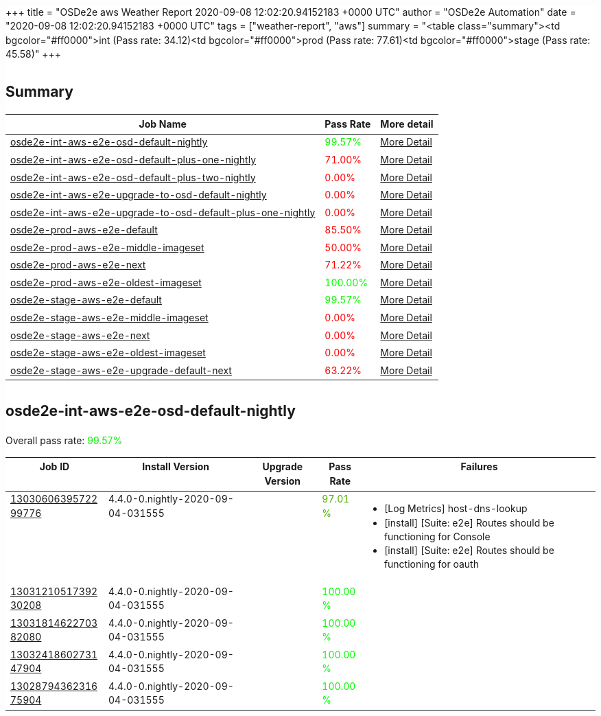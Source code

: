 +++
title = "OSDe2e aws Weather Report 2020-09-08 12:02:20.94152183 +0000 UTC"
author = "OSDe2e Automation"
date = "2020-09-08 12:02:20.94152183 +0000 UTC"
tags = ["weather-report", "aws"]
summary = "<table class=\"summary\"><tr><td bgcolor=\"#ff0000\"></td><td>int (Pass rate: 34.12)</td></tr><tr><td bgcolor=\"#ff0000\"></td><td>prod (Pass rate: 77.61)</td></tr><tr><td bgcolor=\"#ff0000\"></td><td>stage (Pass rate: 45.58)</td></tr></table>"
+++
## Summary

| Job Name | Pass Rate | More detail |
|----------|-----------|-------------|
|[osde2e-int-aws-e2e-osd-default-nightly](https://prow.svc.ci.openshift.org/?job=osde2e-int-aws-e2e-osd-default-nightly)| <span style="color:#0bf400;">99.57%</span>|[More Detail](#osde2e-int-aws-e2e-osd-default-nightly)|
|[osde2e-int-aws-e2e-osd-default-plus-one-nightly](https://prow.svc.ci.openshift.org/?job=osde2e-int-aws-e2e-osd-default-plus-one-nightly)| <span style="color:#ff0000;">71.00%</span>|[More Detail](#osde2e-int-aws-e2e-osd-default-plus-one-nightly)|
|[osde2e-int-aws-e2e-osd-default-plus-two-nightly](https://prow.svc.ci.openshift.org/?job=osde2e-int-aws-e2e-osd-default-plus-two-nightly)| <span style="color:#ff0000;">0.00%</span>|[More Detail](#osde2e-int-aws-e2e-osd-default-plus-two-nightly)|
|[osde2e-int-aws-e2e-upgrade-to-osd-default-nightly](https://prow.svc.ci.openshift.org/?job=osde2e-int-aws-e2e-upgrade-to-osd-default-nightly)| <span style="color:#ff0000;">0.00%</span>|[More Detail](#osde2e-int-aws-e2e-upgrade-to-osd-default-nightly)|
|[osde2e-int-aws-e2e-upgrade-to-osd-default-plus-one-nightly](https://prow.svc.ci.openshift.org/?job=osde2e-int-aws-e2e-upgrade-to-osd-default-plus-one-nightly)| <span style="color:#ff0000;">0.00%</span>|[More Detail](#osde2e-int-aws-e2e-upgrade-to-osd-default-plus-one-nightly)|
|[osde2e-prod-aws-e2e-default](https://prow.svc.ci.openshift.org/?job=osde2e-prod-aws-e2e-default)| <span style="color:#ff0000;">85.50%</span>|[More Detail](#osde2e-prod-aws-e2e-default)|
|[osde2e-prod-aws-e2e-middle-imageset](https://prow.svc.ci.openshift.org/?job=osde2e-prod-aws-e2e-middle-imageset)| <span style="color:#ff0000;">50.00%</span>|[More Detail](#osde2e-prod-aws-e2e-middle-imageset)|
|[osde2e-prod-aws-e2e-next](https://prow.svc.ci.openshift.org/?job=osde2e-prod-aws-e2e-next)| <span style="color:#ff0000;">71.22%</span>|[More Detail](#osde2e-prod-aws-e2e-next)|
|[osde2e-prod-aws-e2e-oldest-imageset](https://prow.svc.ci.openshift.org/?job=osde2e-prod-aws-e2e-oldest-imageset)| <span style="color:#01fe00;">100.00%</span>|[More Detail](#osde2e-prod-aws-e2e-oldest-imageset)|
|[osde2e-stage-aws-e2e-default](https://prow.svc.ci.openshift.org/?job=osde2e-stage-aws-e2e-default)| <span style="color:#0bf400;">99.57%</span>|[More Detail](#osde2e-stage-aws-e2e-default)|
|[osde2e-stage-aws-e2e-middle-imageset](https://prow.svc.ci.openshift.org/?job=osde2e-stage-aws-e2e-middle-imageset)| <span style="color:#ff0000;">0.00%</span>|[More Detail](#osde2e-stage-aws-e2e-middle-imageset)|
|[osde2e-stage-aws-e2e-next](https://prow.svc.ci.openshift.org/?job=osde2e-stage-aws-e2e-next)| <span style="color:#ff0000;">0.00%</span>|[More Detail](#osde2e-stage-aws-e2e-next)|
|[osde2e-stage-aws-e2e-oldest-imageset](https://prow.svc.ci.openshift.org/?job=osde2e-stage-aws-e2e-oldest-imageset)| <span style="color:#ff0000;">0.00%</span>|[More Detail](#osde2e-stage-aws-e2e-oldest-imageset)|
|[osde2e-stage-aws-e2e-upgrade-default-next](https://prow.svc.ci.openshift.org/?job=osde2e-stage-aws-e2e-upgrade-default-next)| <span style="color:#ff0000;">63.22%</span>|[More Detail](#osde2e-stage-aws-e2e-upgrade-default-next)|



## osde2e-int-aws-e2e-osd-default-nightly

Overall pass rate: <span style="color:#0bf400;">99.57%</span>

| Job ID | Install Version | Upgrade Version | Pass Rate | Failures |
|--------|-----------------|-----------------|-----------|----------|
[1303060639572299776](https://prow.ci.openshift.org/view/gs/origin-ci-test/logs/osde2e-int-aws-e2e-osd-default-nightly/1303060639572299776) | 4.4.0-0.nightly-2020-09-04-031555 |  | <span style="color:#4db200;">97.01%</span>|<ul><li>[Log Metrics] host-dns-lookup</li><li>[install] [Suite: e2e] Routes should be functioning for Console</li><li>[install] [Suite: e2e] Routes should be functioning for oauth</li></ul>
[1303121051739230208](https://prow.ci.openshift.org/view/gs/origin-ci-test/logs/osde2e-int-aws-e2e-osd-default-nightly/1303121051739230208) | 4.4.0-0.nightly-2020-09-04-031555 |  | <span style="color:#01fe00;">100.00%</span>|
[1303181462270382080](https://prow.ci.openshift.org/view/gs/origin-ci-test/logs/osde2e-int-aws-e2e-osd-default-nightly/1303181462270382080) | 4.4.0-0.nightly-2020-09-04-031555 |  | <span style="color:#01fe00;">100.00%</span>|
[1303241860273147904](https://prow.ci.openshift.org/view/gs/origin-ci-test/logs/osde2e-int-aws-e2e-osd-default-nightly/1303241860273147904) | 4.4.0-0.nightly-2020-09-04-031555 |  | <span style="color:#01fe00;">100.00%</span>|
[1302879436231675904](https://prow.ci.openshift.org/view/gs/origin-ci-test/logs/osde2e-int-aws-e2e-osd-default-nightly/1302879436231675904) | 4.4.0-0.nightly-2020-09-04-031555 |  | <span style="color:#01fe00;">100.00%</span>|